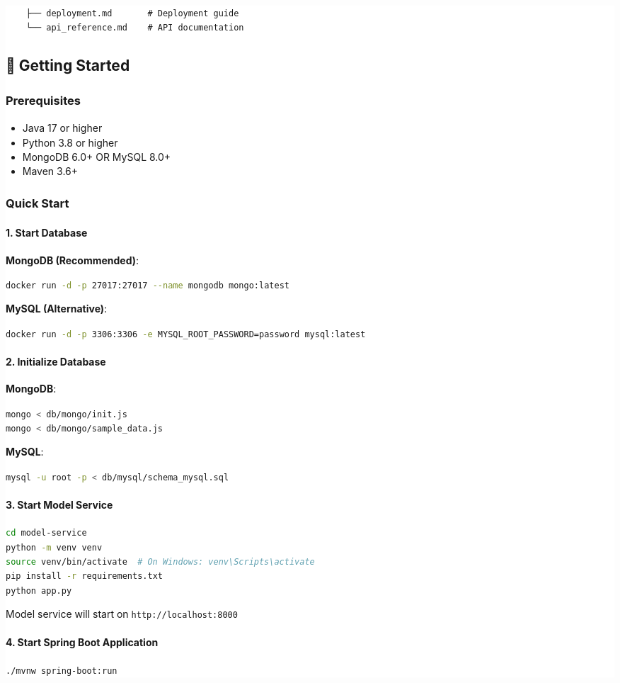 ```
    ├── deployment.md       # Deployment guide
    └── api_reference.md    # API documentation
```

## 🚦 Getting Started

### Prerequisites

- Java 17 or higher
- Python 3.8 or higher
- MongoDB 6.0+ OR MySQL 8.0+
- Maven 3.6+

### Quick Start

#### 1. Start Database

**MongoDB (Recommended)**:
```bash
docker run -d -p 27017:27017 --name mongodb mongo:latest
```

**MySQL (Alternative)**:
```bash
docker run -d -p 3306:3306 -e MYSQL_ROOT_PASSWORD=password mysql:latest
```

#### 2. Initialize Database

**MongoDB**:
```bash
mongo < db/mongo/init.js
mongo < db/mongo/sample_data.js
```

**MySQL**:
```bash
mysql -u root -p < db/mysql/schema_mysql.sql
```

#### 3. Start Model Service

```bash
cd model-service
python -m venv venv
source venv/bin/activate  # On Windows: venv\Scripts\activate
pip install -r requirements.txt
python app.py
```

Model service will start on `http://localhost:8000`

#### 4. Start Spring Boot Application

```bash
./mvnw spring-boot:run
```
